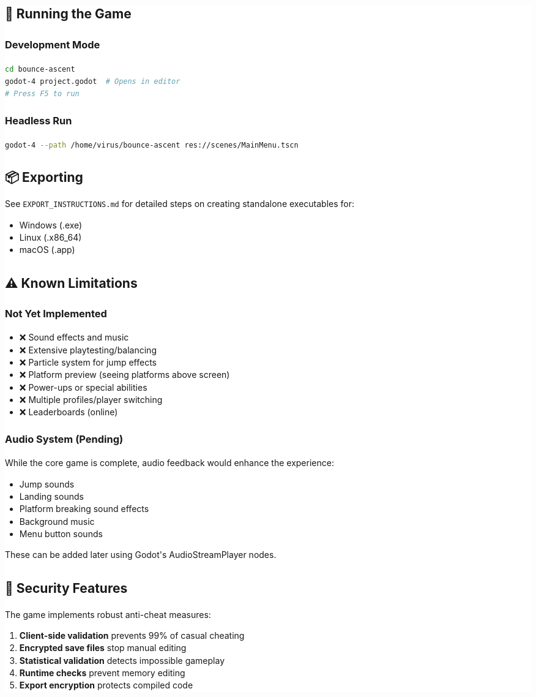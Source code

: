 ## 🚀 Running the Game

### Development Mode
```bash
cd bounce-ascent
godot-4 project.godot  # Opens in editor
# Press F5 to run
```

### Headless Run
```bash
godot-4 --path /home/virus/bounce-ascent res://scenes/MainMenu.tscn
```

## 📦 Exporting

See `EXPORT_INSTRUCTIONS.md` for detailed steps on creating standalone executables for:
- Windows (.exe)
- Linux (.x86_64)
- macOS (.app)

## ⚠️ Known Limitations

### Not Yet Implemented
- ❌ Sound effects and music
- ❌ Extensive playtesting/balancing
- ❌ Particle system for jump effects
- ❌ Platform preview (seeing platforms above screen)
- ❌ Power-ups or special abilities
- ❌ Multiple profiles/player switching
- ❌ Leaderboards (online)

### Audio System (Pending)
While the core game is complete, audio feedback would enhance the experience:
- Jump sounds
- Landing sounds
- Platform breaking sound effects
- Background music
- Menu button sounds

These can be added later using Godot's AudioStreamPlayer nodes.

## 🔐 Security Features

The game implements robust anti-cheat measures:

1. **Client-side validation** prevents 99% of casual cheating
2. **Encrypted save files** stop manual editing
3. **Statistical validation** detects impossible gameplay
4. **Runtime checks** prevent memory editing
5. **Export encryption** protects compiled code
